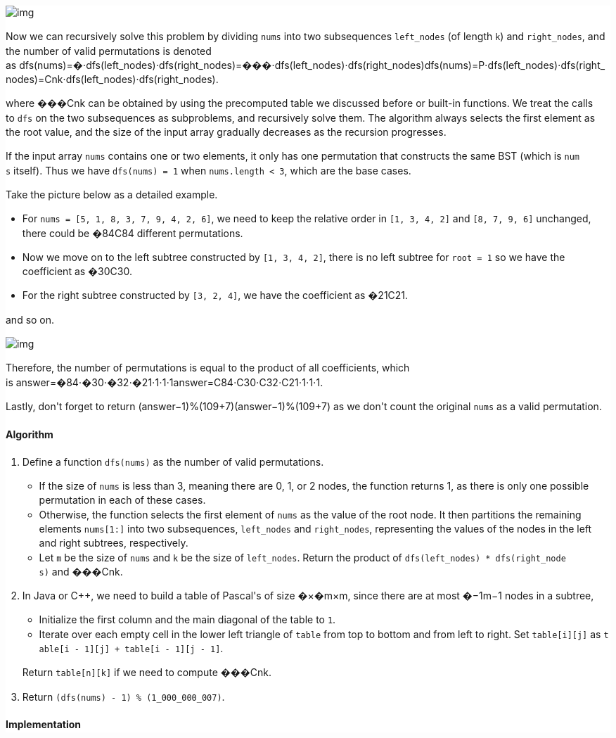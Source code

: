 ![img](https://leetcode.com/problems/number-of-ways-to-reorder-array-to-get-same-bst/Figures/1569/5.png)  

Now we can recursively solve this problem by dividing `nums` into two subsequences `left_nodes` (of length `k`) and `right_nodes`, and the number of valid permutations is denoted as dfs(nums)=�⋅dfs(left_nodes)⋅dfs(right_nodes)=���⋅dfs(left_nodes)⋅dfs(right_nodes)dfs(nums)=P⋅dfs(left_nodes)⋅dfs(right_nodes)=Cnk​⋅dfs(left_nodes)⋅dfs(right_nodes).

where ���Cnk​ can be obtained by using the precomputed table we discussed before or built-in functions. We treat the calls to `dfs` on the two subsequences as subproblems, and recursively solve them. The algorithm always selects the first element as the root value, and the size of the input array gradually decreases as the recursion progresses.

If the input array `nums` contains one or two elements, it only has one permutation that constructs the same BST (which is `nums` itself). Thus we have `dfs(nums) = 1` when `nums.length < 3`, which are the base cases.

  

Take the picture below as a detailed example.

- For `nums = [5, 1, 8, 3, 7, 9, 4, 2, 6]`, we need to keep the relative order in `[1, 3, 4, 2]` and `[8, 7, 9, 6]` unchanged, there could be �84C84​ different permutations.
    
- Now we move on to the left subtree constructed by `[1, 3, 4, 2]`, there is no left subtree for `root = 1` so we have the coefficient as �30C30​.
    
- For the right subtree constructed by `[3, 2, 4]`, we have the coefficient as �21C21​.
    

and so on.

![img](https://leetcode.com/problems/number-of-ways-to-reorder-array-to-get-same-bst/Figures/1569/40.png)

Therefore, the number of permutations is equal to the product of all coefficients, which is answer=�84⋅�30⋅�32⋅�21⋅1⋅1⋅1answer=C84​⋅C30​⋅C32​⋅C21​⋅1⋅1⋅1.

Lastly, don't forget to return (answer−1)%(109+7)(answer−1)%(109+7) as we don't count the original `nums` as a valid permutation.

  

#### Algorithm

1. Define a function `dfs(nums)` as the number of valid permutations.
    
    - If the size of `nums` is less than 3, meaning there are 0, 1, or 2 nodes, the function returns 1, as there is only one possible permutation in each of these cases.
    - Otherwise, the function selects the first element of `nums` as the value of the root node. It then partitions the remaining elements `nums[1:]` into two subsequences, `left_nodes` and `right_nodes`, representing the values of the nodes in the left and right subtrees, respectively.
    - Let `m` be the size of `nums` and `k` be the size of `left_nodes`. Return the product of `dfs(left_nodes) * dfs(right_nodes)` and ���Cnk​.
2. In Java or C++, we need to build a table of Pascal's of size �×�m×m, since there are at most �−1m−1 nodes in a subtree,
    
    - Initialize the first column and the main diagonal of the table to `1`.
    - Iterate over each empty cell in the lower left triangle of `table` from top to bottom and from left to right. Set `table[i][j]` as `table[i - 1][j] + table[i - 1][j - 1]`.
    
    Return `table[n][k]` if we need to compute ���Cnk​.
    
3. Return `(dfs(nums) - 1) % (1_000_000_007)`.
    

#### Implementation
